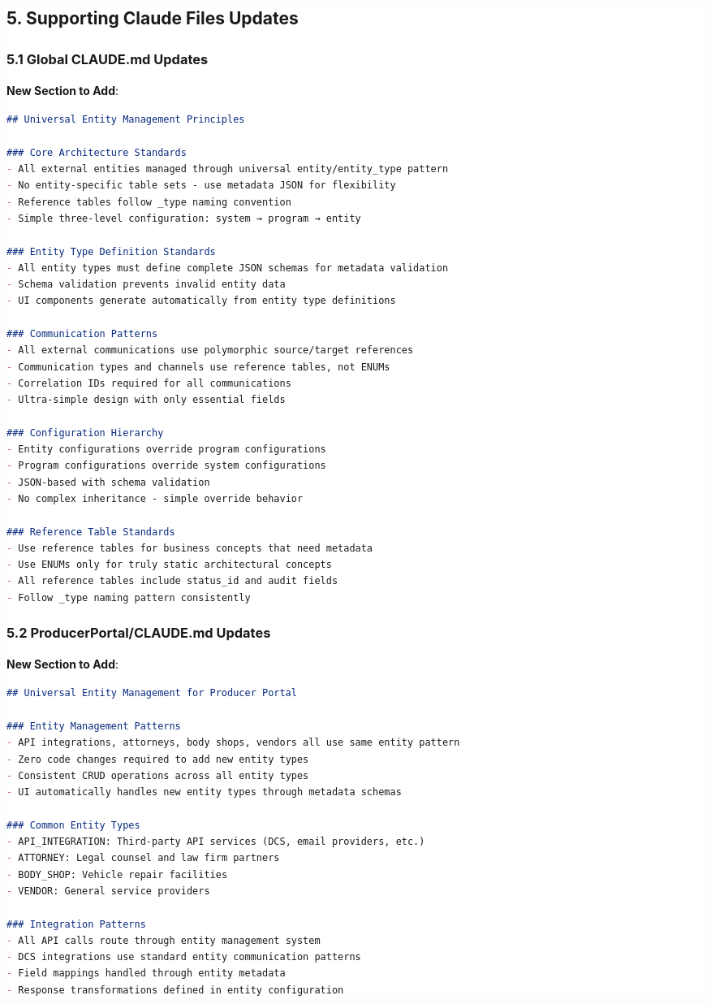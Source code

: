 
## 5. Supporting Claude Files Updates

### 5.1 Global CLAUDE.md Updates

**New Section to Add**:

```markdown
## Universal Entity Management Principles

### Core Architecture Standards
- All external entities managed through universal entity/entity_type pattern
- No entity-specific table sets - use metadata JSON for flexibility
- Reference tables follow _type naming convention
- Simple three-level configuration: system → program → entity

### Entity Type Definition Standards
- All entity types must define complete JSON schemas for metadata validation
- Schema validation prevents invalid entity data
- UI components generate automatically from entity type definitions

### Communication Patterns
- All external communications use polymorphic source/target references
- Communication types and channels use reference tables, not ENUMs
- Correlation IDs required for all communications
- Ultra-simple design with only essential fields

### Configuration Hierarchy
- Entity configurations override program configurations
- Program configurations override system configurations
- JSON-based with schema validation
- No complex inheritance - simple override behavior

### Reference Table Standards
- Use reference tables for business concepts that need metadata
- Use ENUMs only for truly static architectural concepts
- All reference tables include status_id and audit fields
- Follow _type naming pattern consistently
```

### 5.2 ProducerPortal/CLAUDE.md Updates

**New Section to Add**:

```markdown
## Universal Entity Management for Producer Portal

### Entity Management Patterns
- API integrations, attorneys, body shops, vendors all use same entity pattern
- Zero code changes required to add new entity types
- Consistent CRUD operations across all entity types
- UI automatically handles new entity types through metadata schemas

### Common Entity Types
- API_INTEGRATION: Third-party API services (DCS, email providers, etc.)
- ATTORNEY: Legal counsel and law firm partners
- BODY_SHOP: Vehicle repair facilities
- VENDOR: General service providers

### Integration Patterns
- All API calls route through entity management system
- DCS integrations use standard entity communication patterns
- Field mappings handled through entity metadata
- Response transformations defined in entity configuration

```
